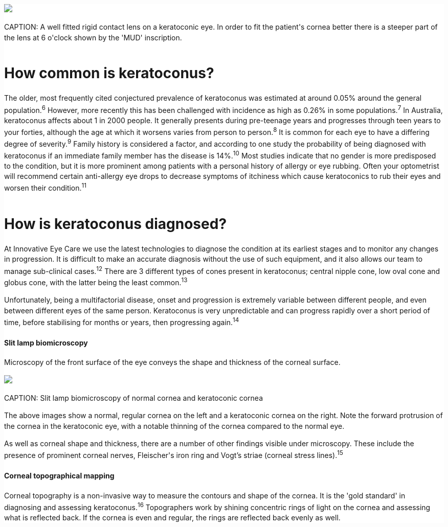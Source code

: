 ![](/uploads/keratoconus-rgp.jpg)

CAPTION: A well fitted rigid contact lens on a keratoconic eye. In order to fit the patient's cornea better there is a steeper part of the lens at 6 o'clock shown by the 'MUD' inscription.

# How common is keratoconus?

The older, most frequently cited conjectured prevalence of keratoconus was estimated at around 0.05% around the general population.<sup>6</sup> However, more recently this has been challenged with incidence as high as 0.26% in some populations.<sup>7</sup> In Australia, keratoconus affects about 1 in 2000 people. It generally presents during pre-teenage years and progresses through teen years to your forties, although the age at which it worsens varies from person to person.<sup>8</sup> It is common for each eye to have a differing degree of severity.<sup>9</sup> Family history is considered a factor, and according to one study the probability of being diagnosed with keratoconus if an immediate family member has the disease is 14%.<sup>10</sup> Most studies indicate that no gender is more predisposed to the condition, but it is more prominent among patients with a personal history of allergy or eye rubbing. Often your optometrist will recommend certain anti-allergy eye drops to decrease symptoms of itchiness which cause keratoconics to rub their eyes and worsen their condition.<sup>11</sup>

# How is keratoconus diagnosed?

At Innovative Eye Care we use the latest technologies to diagnose the condition at its earliest stages and to monitor any changes in progression. It is difficult to make an accurate diagnosis without the use of such equipment, and it also allows our team to manage sub-clinical cases.<sup>12</sup> There are 3 different types of cones present in keratoconus; central nipple cone, low oval cone and globus cone, with the latter being the least common.<sup>13</sup>

Unfortunately, being a multifactorial disease, onset and progression is extremely variable between different people, and even between different eyes of the same person. Keratoconus is very unpredictable and can progress rapidly over a short period of time, before stabilising for months or years, then progressing again.<sup>14</sup>

#### Slit lamp biomicroscopy

Microscopy of the front surface of the eye conveys the shape and thickness of the corneal surface.

![](/uploads/normal-and-kcs-cornea-cross-section.jpg)

CAPTION: Slit lamp biomicroscopy of normal cornea and keratoconic cornea

The above images show a normal, regular cornea on the left and a keratoconic cornea on the right. Note the forward protrusion of the cornea in the keratoconic eye, with a notable thinning of the cornea compared to the normal eye.

As well as corneal shape and thickness, there are a number of other findings visible under microscopy. These include the presence of prominent corneal nerves, Fleischer's iron ring and Vogt’s striae (corneal stress lines).<sup>15</sup>

#### Corneal topographical mapping

Corneal topography is a non-invasive way to measure the contours and shape of the cornea. It is the 'gold standard' in diagnosing and assessing keratoconus.<sup>16</sup> Topographers work by shining concentric rings of light on the cornea and assessing what is reflected back. If the cornea is even and regular, the rings are reflected back evenly as well.
